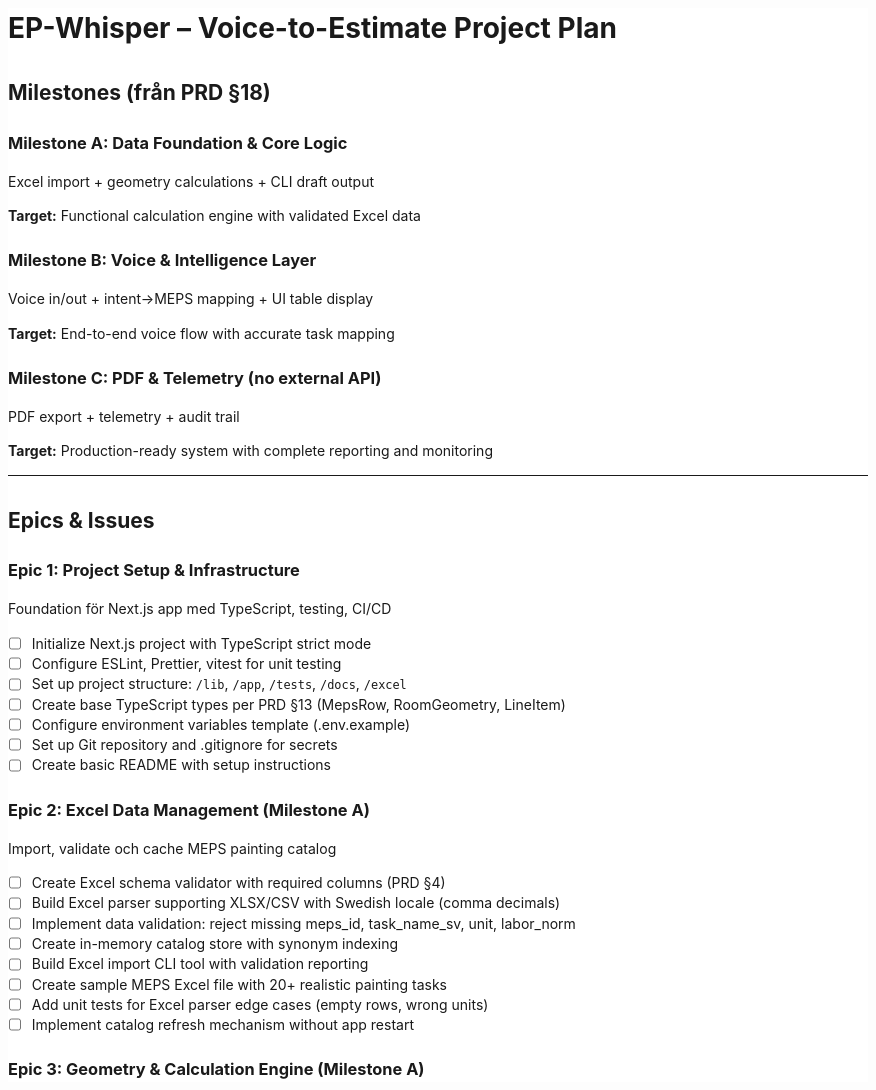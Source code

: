 # EP-Whisper – Voice-to-Estimate Project Plan

## Milestones (från PRD §18)

### Milestone A: Data Foundation & Core Logic

Excel import + geometry calculations + CLI draft output

**Target:** Functional calculation engine with validated Excel data

### Milestone B: Voice & Intelligence Layer  

Voice in/out + intent→MEPS mapping + UI table display

**Target:** End-to-end voice flow with accurate task mapping

### Milestone C: PDF & Telemetry (no external API)

PDF export + telemetry + audit trail

**Target:** Production-ready system with complete reporting and monitoring

---

## Epics & Issues

### Epic 1: Project Setup & Infrastructure

Foundation för Next.js app med TypeScript, testing, CI/CD

- [ ] Initialize Next.js project with TypeScript strict mode
- [ ] Configure ESLint, Prettier, vitest for unit testing
- [ ] Set up project structure: `/lib`, `/app`, `/tests`, `/docs`, `/excel`
- [ ] Create base TypeScript types per PRD §13 (MepsRow, RoomGeometry, LineItem)
- [ ] Configure environment variables template (.env.example)
- [ ] Set up Git repository and .gitignore for secrets
- [ ] Create basic README with setup instructions

### Epic 2: Excel Data Management (Milestone A)

Import, validate och cache MEPS painting catalog

- [ ] Create Excel schema validator with required columns (PRD §4)
- [ ] Build Excel parser supporting XLSX/CSV with Swedish locale (comma decimals)
- [ ] Implement data validation: reject missing meps_id, task_name_sv, unit, labor_norm
- [ ] Create in-memory catalog store with synonym indexing
- [ ] Build Excel import CLI tool with validation reporting
- [ ] Create sample MEPS Excel file with 20+ realistic painting tasks
- [ ] Add unit tests for Excel parser edge cases (empty rows, wrong units)
- [ ] Implement catalog refresh mechanism without app restart

### Epic 3: Geometry & Calculation Engine (Milestone A)
